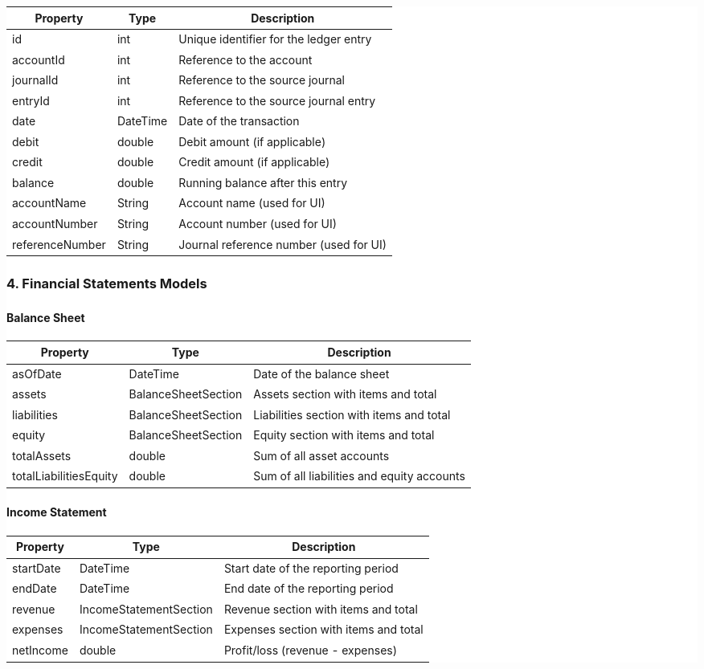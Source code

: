 | Property        | Type     | Description                            |
| --------------- | -------- | -------------------------------------- |
| id              | int      | Unique identifier for the ledger entry |
| accountId       | int      | Reference to the account               |
| journalId       | int      | Reference to the source journal        |
| entryId         | int      | Reference to the source journal entry  |
| date            | DateTime | Date of the transaction                |
| debit           | double   | Debit amount (if applicable)           |
| credit          | double   | Credit amount (if applicable)          |
| balance         | double   | Running balance after this entry       |
| accountName     | String   | Account name (used for UI)             |
| accountNumber   | String   | Account number (used for UI)           |
| referenceNumber | String   | Journal reference number (used for UI) |

### 4. Financial Statements Models

#### Balance Sheet

| Property               | Type                | Description                                |
| ---------------------- | ------------------- | ------------------------------------------ |
| asOfDate               | DateTime            | Date of the balance sheet                  |
| assets                 | BalanceSheetSection | Assets section with items and total        |
| liabilities            | BalanceSheetSection | Liabilities section with items and total   |
| equity                 | BalanceSheetSection | Equity section with items and total        |
| totalAssets            | double              | Sum of all asset accounts                  |
| totalLiabilitiesEquity | double              | Sum of all liabilities and equity accounts |

#### Income Statement

| Property  | Type                   | Description                           |
| --------- | ---------------------- | ------------------------------------- |
| startDate | DateTime               | Start date of the reporting period    |
| endDate   | DateTime               | End date of the reporting period      |
| revenue   | IncomeStatementSection | Revenue section with items and total  |
| expenses  | IncomeStatementSection | Expenses section with items and total |
| netIncome | double                 | Profit/loss (revenue - expenses)      |
